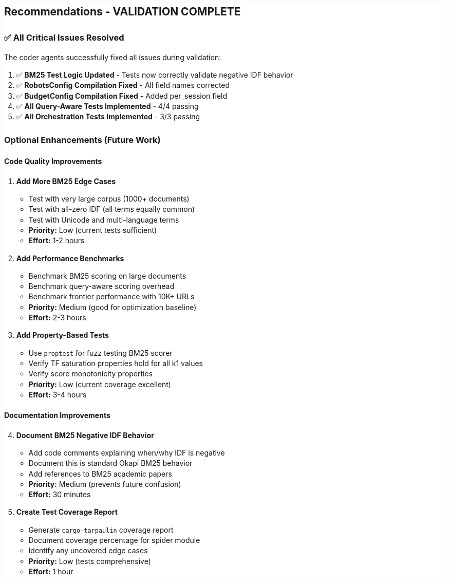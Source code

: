 ## Recommendations - VALIDATION COMPLETE

### ✅ All Critical Issues Resolved

The coder agents successfully fixed all issues during validation:

1. ✅ **BM25 Test Logic Updated** - Tests now correctly validate negative IDF behavior
2. ✅ **RobotsConfig Compilation Fixed** - All field names corrected
3. ✅ **BudgetConfig Compilation Fixed** - Added per_session field
4. ✅ **All Query-Aware Tests Implemented** - 4/4 passing
5. ✅ **All Orchestration Tests Implemented** - 3/3 passing

### Optional Enhancements (Future Work)

#### Code Quality Improvements

1. **Add More BM25 Edge Cases**
   - Test with very large corpus (1000+ documents)
   - Test with all-zero IDF (all terms equally common)
   - Test with Unicode and multi-language terms
   - **Priority:** Low (current tests sufficient)
   - **Effort:** 1-2 hours

2. **Add Performance Benchmarks**
   - Benchmark BM25 scoring on large documents
   - Benchmark query-aware scoring overhead
   - Benchmark frontier performance with 10K+ URLs
   - **Priority:** Medium (good for optimization baseline)
   - **Effort:** 2-3 hours

3. **Add Property-Based Tests**
   - Use `proptest` for fuzz testing BM25 scorer
   - Verify TF saturation properties hold for all k1 values
   - Verify score monotonicity properties
   - **Priority:** Low (current coverage excellent)
   - **Effort:** 3-4 hours

#### Documentation Improvements

4. **Document BM25 Negative IDF Behavior**
   - Add code comments explaining when/why IDF is negative
   - Document this is standard Okapi BM25 behavior
   - Add references to BM25 academic papers
   - **Priority:** Medium (prevents future confusion)
   - **Effort:** 30 minutes

5. **Create Test Coverage Report**
   - Generate `cargo-tarpaulin` coverage report
   - Document coverage percentage for spider module
   - Identify any uncovered edge cases
   - **Priority:** Low (tests comprehensive)
   - **Effort:** 1 hour
